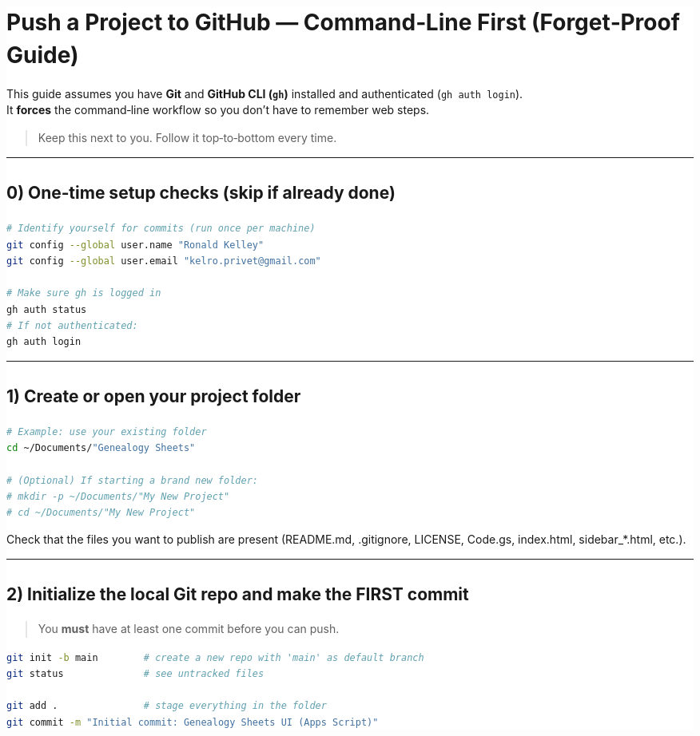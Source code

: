 # Push a Project to GitHub — **Command‑Line First** (Forget‑Proof Guide)

This guide assumes you have **Git** and **GitHub CLI (`gh`)** installed and authenticated (`gh auth login`).  
It **forces** the command‑line workflow so you don’t have to remember web steps.

> Keep this next to you. Follow it top‑to‑bottom every time.

---

## 0) One‑time setup checks (skip if already done)

```bash
# Identify yourself for commits (run once per machine)
git config --global user.name "Ronald Kelley"
git config --global user.email "kelro.privet@gmail.com"

# Make sure gh is logged in
gh auth status
# If not authenticated:
gh auth login
```

---

## 1) Create or open your project folder

```bash
# Example: use your existing folder
cd ~/Documents/"Genealogy Sheets"

# (Optional) If starting a brand new folder:
# mkdir -p ~/Documents/"My New Project"
# cd ~/Documents/"My New Project"
```

Check that the files you want to publish are present (README.md, .gitignore, LICENSE, Code.gs, index.html, sidebar_*.html, etc.).

---

## 2) Initialize the local Git repo and make the FIRST commit

> You **must** have at least one commit before you can push.

```bash
git init -b main        # create a new repo with 'main' as default branch
git status              # see untracked files

git add .               # stage everything in the folder
git commit -m "Initial commit: Genealogy Sheets UI (Apps Script)"
```
